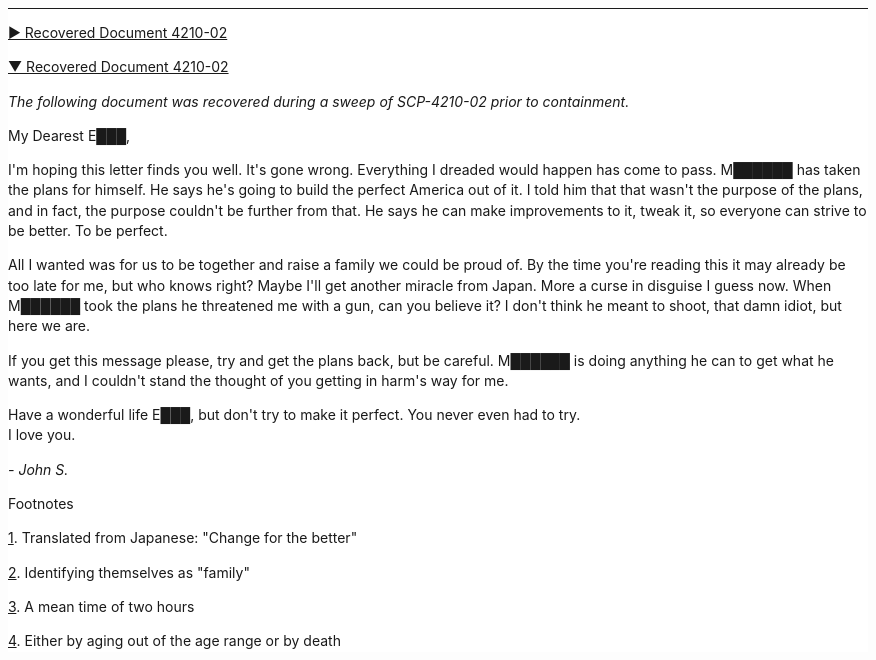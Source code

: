
* * *

[▶ Recovered Document 4210-02](javascript:;)

[▼ Recovered Document 4210-02](javascript:;)

_The following document was recovered during a sweep of SCP-4210-02 prior to containment._

My Dearest E███,  
  
I'm hoping this letter finds you well. It's gone wrong. Everything I dreaded would happen has come to pass. M██████ has taken the plans for himself. He says he's going to build the perfect America out of it. I told him that that wasn't the purpose of the plans, and in fact, the purpose couldn't be further from that. He says he can make improvements to it, tweak it, so everyone can strive to be better. To be perfect.  
  
All I wanted was for us to be together and raise a family we could be proud of. By the time you're reading this it may already be too late for me, but who knows right? Maybe I'll get another miracle from Japan. More a curse in disguise I guess now. When M██████ took the plans he threatened me with a gun, can you believe it? I don't think he meant to shoot, that damn idiot, but here we are.  
  
If you get this message please, try and get the plans back, but be careful. M██████ is doing anything he can to get what he wants, and I couldn't stand the thought of you getting in harm's way for me.  
  
Have a wonderful life E███, but don't try to make it perfect. You never even had to try.  
I love you.  
  
_\- John S._

Footnotes

[1](javascript:;). Translated from Japanese: "Change for the better"

[2](javascript:;). Identifying themselves as "family"

[3](javascript:;). A mean time of two hours

[4](javascript:;). Either by aging out of the age range or by death